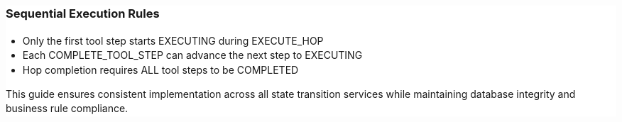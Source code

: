 ### Sequential Execution Rules
- Only the first tool step starts EXECUTING during EXECUTE_HOP
- Each COMPLETE_TOOL_STEP can advance the next step to EXECUTING
- Hop completion requires ALL tool steps to be COMPLETED

This guide ensures consistent implementation across all state transition services while maintaining database integrity and business rule compliance.